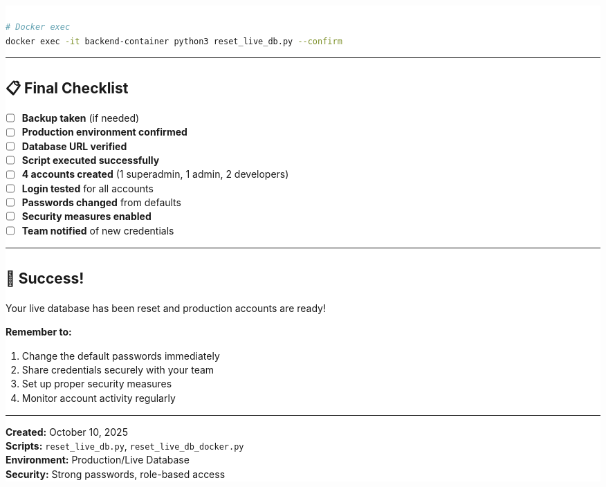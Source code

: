 ```bash

# Docker exec
docker exec -it backend-container python3 reset_live_db.py --confirm
```

---

## 📋 Final Checklist

- [ ] **Backup taken** (if needed)
- [ ] **Production environment confirmed**
- [ ] **Database URL verified** 
- [ ] **Script executed successfully**
- [ ] **4 accounts created** (1 superadmin, 1 admin, 2 developers)
- [ ] **Login tested** for all accounts
- [ ] **Passwords changed** from defaults
- [ ] **Security measures enabled**
- [ ] **Team notified** of new credentials

---

## 🎉 Success!

Your live database has been reset and production accounts are ready!

**Remember to:**
1. Change the default passwords immediately
2. Share credentials securely with your team
3. Set up proper security measures
4. Monitor account activity regularly

---

**Created:** October 10, 2025  
**Scripts:** `reset_live_db.py`, `reset_live_db_docker.py`  
**Environment:** Production/Live Database  
**Security:** Strong passwords, role-based access